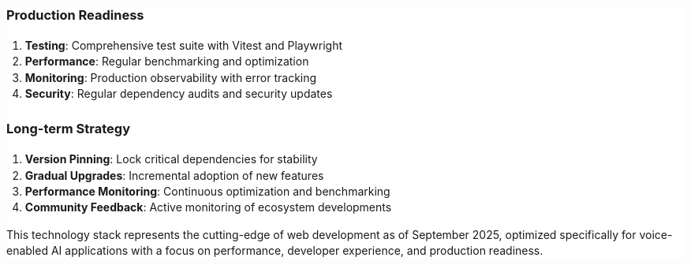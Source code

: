 ### Production Readiness
1. **Testing**: Comprehensive test suite with Vitest and Playwright
2. **Performance**: Regular benchmarking and optimization
3. **Monitoring**: Production observability with error tracking
4. **Security**: Regular dependency audits and security updates

### Long-term Strategy
1. **Version Pinning**: Lock critical dependencies for stability
2. **Gradual Upgrades**: Incremental adoption of new features
3. **Performance Monitoring**: Continuous optimization and benchmarking
4. **Community Feedback**: Active monitoring of ecosystem developments

This technology stack represents the cutting-edge of web development as of September 2025, optimized specifically for voice-enabled AI applications with a focus on performance, developer experience, and production readiness.